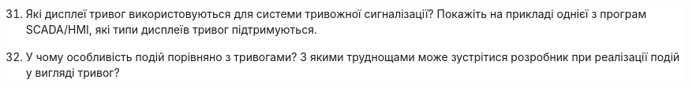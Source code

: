 31.    Які дисплеї тривог використовуються для системи тривожної сигналізації? Покажіть на прикладі однієї з програм SCADA/HMI, які типи дисплеїв тривог підтримуються.

32.    У чому особливість подій порівняно з тривогами? З якими труднощами може зустрітися розробник при реалізації подій у вигляді тривог?

<iframe width="560" height="315" src="https://www.youtube.com/embed/rSC2jqMZKwc" title="YouTube video player" frameborder="0" allow="accelerometer; autoplay; clipboard-write; encrypted-media; gyroscope; picture-in-picture; web-share" allowfullscreen></iframe>



<iframe width="560" height="315" src="https://www.youtube.com/embed/zHe3uoO8Vyo" title="YouTube video player" frameborder="0" allow="accelerometer; autoplay; clipboard-write; encrypted-media; gyroscope; picture-in-picture; web-share" allowfullscreen></iframe>
